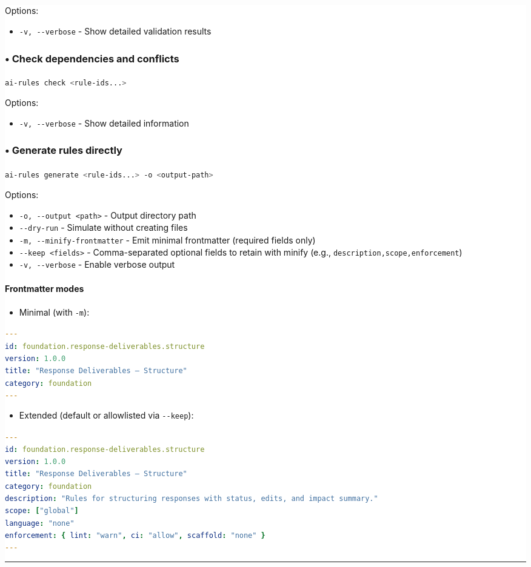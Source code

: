 Options:

- `-v, --verbose` - Show detailed validation results

### • Check dependencies and conflicts

```bash
ai-rules check <rule-ids...>
```

Options:

- `-v, --verbose` - Show detailed information

### • Generate rules directly

```bash
ai-rules generate <rule-ids...> -o <output-path>
```

Options:

- `-o, --output <path>` - Output directory path
- `--dry-run` - Simulate without creating files
- `-m, --minify-frontmatter` - Emit minimal frontmatter (required fields only)
- `--keep <fields>` - Comma-separated optional fields to retain with minify (e.g., `description,scope,enforcement`)
- `-v, --verbose` - Enable verbose output

#### Frontmatter modes

- Minimal (with `-m`):

```yaml
---
id: foundation.response-deliverables.structure
version: 1.0.0
title: "Response Deliverables — Structure"
category: foundation
---
```

- Extended (default or allowlisted via `--keep`):

```yaml
---
id: foundation.response-deliverables.structure
version: 1.0.0
title: "Response Deliverables — Structure"
category: foundation
description: "Rules for structuring responses with status, edits, and impact summary."
scope: ["global"]
language: "none"
enforcement: { lint: "warn", ci: "allow", scaffold: "none" }
---
```

---
